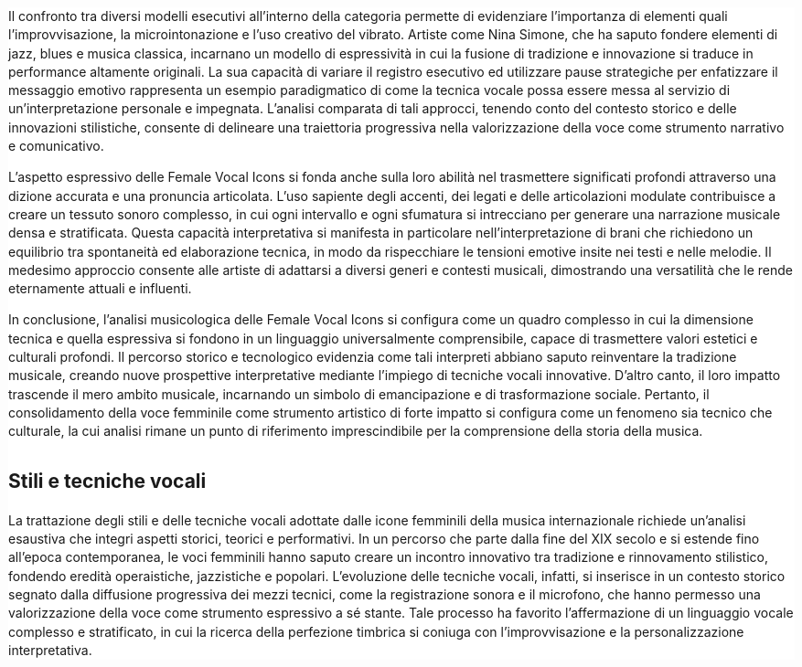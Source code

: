 Il confronto tra diversi modelli esecutivi all’interno della categoria permette di evidenziare
l’importanza di elementi quali l’improvvisazione, la microintonazione e l’uso creativo del vibrato.
Artiste come Nina Simone, che ha saputo fondere elementi di jazz, blues e musica classica, incarnano
un modello di espressività in cui la fusione di tradizione e innovazione si traduce in performance
altamente originali. La sua capacità di variare il registro esecutivo ed utilizzare pause
strategiche per enfatizzare il messaggio emotivo rappresenta un esempio paradigmatico di come la
tecnica vocale possa essere messa al servizio di un’interpretazione personale e impegnata. L’analisi
comparata di tali approcci, tenendo conto del contesto storico e delle innovazioni stilistiche,
consente di delineare una traiettoria progressiva nella valorizzazione della voce come strumento
narrativo e comunicativo.

L’aspetto espressivo delle Female Vocal Icons si fonda anche sulla loro abilità nel trasmettere
significati profondi attraverso una dizione accurata e una pronuncia articolata. L’uso sapiente
degli accenti, dei legati e delle articolazioni modulate contribuisce a creare un tessuto sonoro
complesso, in cui ogni intervallo e ogni sfumatura si intrecciano per generare una narrazione
musicale densa e stratificata. Questa capacità interpretativa si manifesta in particolare
nell’interpretazione di brani che richiedono un equilibrio tra spontaneità ed elaborazione tecnica,
in modo da rispecchiare le tensioni emotive insite nei testi e nelle melodie. Il medesimo approccio
consente alle artiste di adattarsi a diversi generi e contesti musicali, dimostrando una versatilità
che le rende eternamente attuali e influenti.

In conclusione, l’analisi musicologica delle Female Vocal Icons si configura come un quadro
complesso in cui la dimensione tecnica e quella espressiva si fondono in un linguaggio
universalmente comprensibile, capace di trasmettere valori estetici e culturali profondi. Il
percorso storico e tecnologico evidenzia come tali interpreti abbiano saputo reinventare la
tradizione musicale, creando nuove prospettive interpretative mediante l’impiego di tecniche vocali
innovative. D’altro canto, il loro impatto trascende il mero ambito musicale, incarnando un simbolo
di emancipazione e di trasformazione sociale. Pertanto, il consolidamento della voce femminile come
strumento artistico di forte impatto si configura come un fenomeno sia tecnico che culturale, la cui
analisi rimane un punto di riferimento imprescindibile per la comprensione della storia della
musica.

## Stili e tecniche vocali

La trattazione degli stili e delle tecniche vocali adottate dalle icone femminili della musica
internazionale richiede un’analisi esaustiva che integri aspetti storici, teorici e performativi. In
un percorso che parte dalla fine del XIX secolo e si estende fino all’epoca contemporanea, le voci
femminili hanno saputo creare un incontro innovativo tra tradizione e rinnovamento stilistico,
fondendo eredità operaistiche, jazzistiche e popolari. L’evoluzione delle tecniche vocali, infatti,
si inserisce in un contesto storico segnato dalla diffusione progressiva dei mezzi tecnici, come la
registrazione sonora e il microfono, che hanno permesso una valorizzazione della voce come strumento
espressivo a sé stante. Tale processo ha favorito l’affermazione di un linguaggio vocale complesso e
stratificato, in cui la ricerca della perfezione timbrica si coniuga con l’improvvisazione e la
personalizzazione interpretativa.
